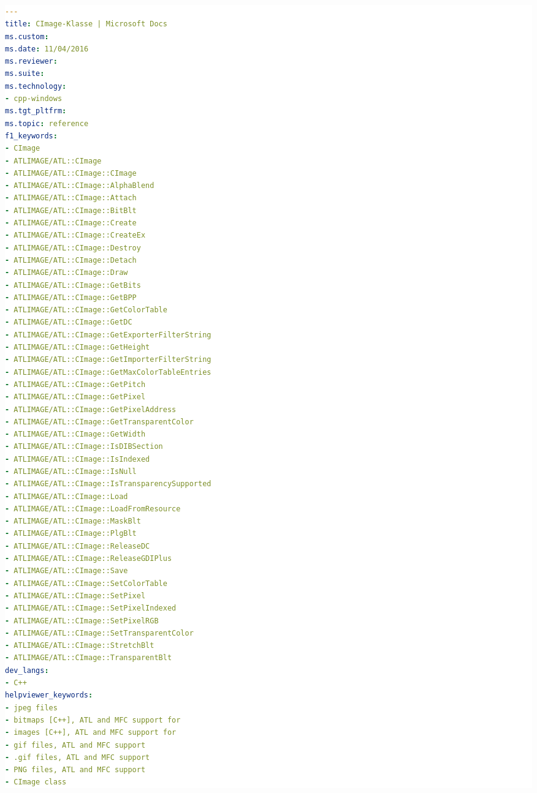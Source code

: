 ```yaml
---
title: CImage-Klasse | Microsoft Docs
ms.custom: 
ms.date: 11/04/2016
ms.reviewer: 
ms.suite: 
ms.technology:
- cpp-windows
ms.tgt_pltfrm: 
ms.topic: reference
f1_keywords:
- CImage
- ATLIMAGE/ATL::CImage
- ATLIMAGE/ATL::CImage::CImage
- ATLIMAGE/ATL::CImage::AlphaBlend
- ATLIMAGE/ATL::CImage::Attach
- ATLIMAGE/ATL::CImage::BitBlt
- ATLIMAGE/ATL::CImage::Create
- ATLIMAGE/ATL::CImage::CreateEx
- ATLIMAGE/ATL::CImage::Destroy
- ATLIMAGE/ATL::CImage::Detach
- ATLIMAGE/ATL::CImage::Draw
- ATLIMAGE/ATL::CImage::GetBits
- ATLIMAGE/ATL::CImage::GetBPP
- ATLIMAGE/ATL::CImage::GetColorTable
- ATLIMAGE/ATL::CImage::GetDC
- ATLIMAGE/ATL::CImage::GetExporterFilterString
- ATLIMAGE/ATL::CImage::GetHeight
- ATLIMAGE/ATL::CImage::GetImporterFilterString
- ATLIMAGE/ATL::CImage::GetMaxColorTableEntries
- ATLIMAGE/ATL::CImage::GetPitch
- ATLIMAGE/ATL::CImage::GetPixel
- ATLIMAGE/ATL::CImage::GetPixelAddress
- ATLIMAGE/ATL::CImage::GetTransparentColor
- ATLIMAGE/ATL::CImage::GetWidth
- ATLIMAGE/ATL::CImage::IsDIBSection
- ATLIMAGE/ATL::CImage::IsIndexed
- ATLIMAGE/ATL::CImage::IsNull
- ATLIMAGE/ATL::CImage::IsTransparencySupported
- ATLIMAGE/ATL::CImage::Load
- ATLIMAGE/ATL::CImage::LoadFromResource
- ATLIMAGE/ATL::CImage::MaskBlt
- ATLIMAGE/ATL::CImage::PlgBlt
- ATLIMAGE/ATL::CImage::ReleaseDC
- ATLIMAGE/ATL::CImage::ReleaseGDIPlus
- ATLIMAGE/ATL::CImage::Save
- ATLIMAGE/ATL::CImage::SetColorTable
- ATLIMAGE/ATL::CImage::SetPixel
- ATLIMAGE/ATL::CImage::SetPixelIndexed
- ATLIMAGE/ATL::CImage::SetPixelRGB
- ATLIMAGE/ATL::CImage::SetTransparentColor
- ATLIMAGE/ATL::CImage::StretchBlt
- ATLIMAGE/ATL::CImage::TransparentBlt
dev_langs:
- C++
helpviewer_keywords:
- jpeg files
- bitmaps [C++], ATL and MFC support for
- images [C++], ATL and MFC support for
- gif files, ATL and MFC support
- .gif files, ATL and MFC support
- PNG files, ATL and MFC support
- CImage class
```